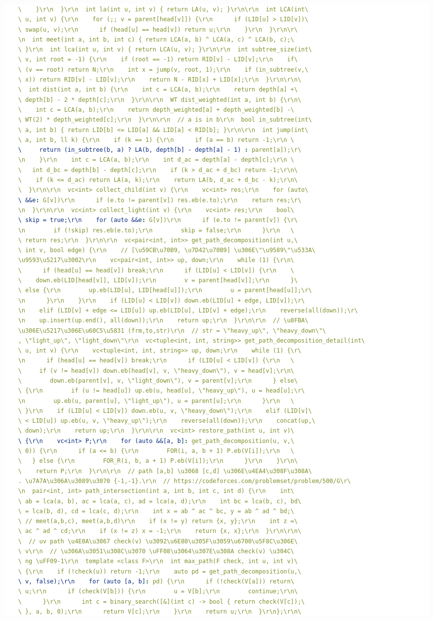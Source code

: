 ```yaml
    \    }\r\n  }\r\n  int la(int u, int v) { return LA(u, v); }\r\n\r\n  int LCA(int\
    \ u, int v) {\r\n    for (;; v = parent[head[v]]) {\r\n      if (LID[u] > LID[v])\
    \ swap(u, v);\r\n      if (head[u] == head[v]) return u;\r\n    }\r\n  }\r\n\r\
    \n  int meet(int a, int b, int c) { return LCA(a, b) ^ LCA(a, c) ^ LCA(b, c);\
    \ }\r\n  int lca(int u, int v) { return LCA(u, v); }\r\n\r\n  int subtree_size(int\
    \ v, int root = -1) {\r\n    if (root == -1) return RID[v] - LID[v];\r\n    if\
    \ (v == root) return N;\r\n    int x = jump(v, root, 1);\r\n    if (in_subtree(v,\
    \ x)) return RID[v] - LID[v];\r\n    return N - RID[x] + LID[x];\r\n  }\r\n\r\n\
    \  int dist(int a, int b) {\r\n    int c = LCA(a, b);\r\n    return depth[a] +\
    \ depth[b] - 2 * depth[c];\r\n  }\r\n\r\n  WT dist_weighted(int a, int b) {\r\n\
    \    int c = LCA(a, b);\r\n    return depth_weighted[a] + depth_weighted[b] -\
    \ WT(2) * depth_weighted[c];\r\n  }\r\n\r\n  // a is in b\r\n  bool in_subtree(int\
    \ a, int b) { return LID[b] <= LID[a] && LID[a] < RID[b]; }\r\n\r\n  int jump(int\
    \ a, int b, ll k) {\r\n    if (k == 1) {\r\n      if (a == b) return -1;\r\n \
    \     return (in_subtree(b, a) ? LA(b, depth[b] - depth[a] - 1) : parent[a]);\r\
    \n    }\r\n    int c = LCA(a, b);\r\n    int d_ac = depth[a] - depth[c];\r\n \
    \   int d_bc = depth[b] - depth[c];\r\n    if (k > d_ac + d_bc) return -1;\r\n\
    \    if (k <= d_ac) return LA(a, k);\r\n    return LA(b, d_ac + d_bc - k);\r\n\
    \  }\r\n\r\n  vc<int> collect_child(int v) {\r\n    vc<int> res;\r\n    for (auto\
    \ &&e: G[v])\r\n      if (e.to != parent[v]) res.eb(e.to);\r\n    return res;\r\
    \n  }\r\n\r\n  vc<int> collect_light(int v) {\r\n    vc<int> res;\r\n    bool\
    \ skip = true;\r\n    for (auto &&e: G[v])\r\n      if (e.to != parent[v]) {\r\
    \n        if (!skip) res.eb(e.to);\r\n        skip = false;\r\n      }\r\n   \
    \ return res;\r\n  }\r\n\r\n  vc<pair<int, int>> get_path_decomposition(int u,\
    \ int v, bool edge) {\r\n    // [\u59CB\u70B9, \u7D42\u70B9] \u306E\"\u9589\"\u533A\
    \u9593\u5217\u3002\r\n    vc<pair<int, int>> up, down;\r\n    while (1) {\r\n\
    \      if (head[u] == head[v]) break;\r\n      if (LID[u] < LID[v]) {\r\n    \
    \    down.eb(LID[head[v]], LID[v]);\r\n        v = parent[head[v]];\r\n      }\
    \ else {\r\n        up.eb(LID[u], LID[head[u]]);\r\n        u = parent[head[u]];\r\
    \n      }\r\n    }\r\n    if (LID[u] < LID[v]) down.eb(LID[u] + edge, LID[v]);\r\
    \n    elif (LID[v] + edge <= LID[u]) up.eb(LID[u], LID[v] + edge);\r\n    reverse(all(down));\r\
    \n    up.insert(up.end(), all(down));\r\n    return up;\r\n  }\r\n\r\n  // \u8FBA\
    \u306E\u5217\u306E\u60C5\u5831 (frm,to,str)\r\n  // str = \"heavy_up\", \"heavy_down\"\
    , \"light_up\", \"light_down\"\r\n  vc<tuple<int, int, string>> get_path_decomposition_detail(int\
    \ u, int v) {\r\n    vc<tuple<int, int, string>> up, down;\r\n    while (1) {\r\
    \n      if (head[u] == head[v]) break;\r\n      if (LID[u] < LID[v]) {\r\n   \
    \     if (v != head[v]) down.eb(head[v], v, \"heavy_down\"), v = head[v];\r\n\
    \        down.eb(parent[v], v, \"light_down\"), v = parent[v];\r\n      } else\
    \ {\r\n        if (u != head[u]) up.eb(u, head[u], \"heavy_up\"), u = head[u];\r\
    \n        up.eb(u, parent[u], \"light_up\"), u = parent[u];\r\n      }\r\n   \
    \ }\r\n    if (LID[u] < LID[v]) down.eb(u, v, \"heavy_down\");\r\n    elif (LID[v]\
    \ < LID[u]) up.eb(u, v, \"heavy_up\");\r\n    reverse(all(down));\r\n    concat(up,\
    \ down);\r\n    return up;\r\n  }\r\n\r\n  vc<int> restore_path(int u, int v)\
    \ {\r\n    vc<int> P;\r\n    for (auto &&[a, b]: get_path_decomposition(u, v,\
    \ 0)) {\r\n      if (a <= b) {\r\n        FOR(i, a, b + 1) P.eb(V[i]);\r\n   \
    \   } else {\r\n        FOR_R(i, b, a + 1) P.eb(V[i]);\r\n      }\r\n    }\r\n\
    \    return P;\r\n  }\r\n\r\n  // path [a,b] \u3068 [c,d] \u306E\u4EA4\u308F\u308A\
    . \u7A7A\u306A\u3089\u3070 {-1,-1}.\r\n  // https://codeforces.com/problemset/problem/500/G\r\
    \n  pair<int, int> path_intersection(int a, int b, int c, int d) {\r\n    int\
    \ ab = lca(a, b), ac = lca(a, c), ad = lca(a, d);\r\n    int bc = lca(b, c), bd\
    \ = lca(b, d), cd = lca(c, d);\r\n    int x = ab ^ ac ^ bc, y = ab ^ ad ^ bd;\
    \ // meet(a,b,c), meet(a,b,d)\r\n    if (x != y) return {x, y};\r\n    int z =\
    \ ac ^ ad ^ cd;\r\n    if (x != z) x = -1;\r\n    return {x, x};\r\n  }\r\n\r\n\
    \  // uv path \u4E0A\u3067 check(v) \u3092\u6E80\u305F\u3059\u6700\u5F8C\u306E\
    \ v\r\n  // \u306A\u3051\u308C\u3070 \uFF08\u3064\u307E\u308A check(v) \u304C\
    \ ng \uFF09-1\r\n  template <class F>\r\n  int max_path(F check, int u, int v)\
    \ {\r\n    if (!check(u)) return -1;\r\n    auto pd = get_path_decomposition(u,\
    \ v, false);\r\n    for (auto [a, b]: pd) {\r\n      if (!check(V[a])) return\
    \ u;\r\n      if (check(V[b])) {\r\n        u = V[b];\r\n        continue;\r\n\
    \      }\r\n      int c = binary_search([&](int c) -> bool { return check(V[c]);\
    \ }, a, b, 0);\r\n      return V[c];\r\n    }\r\n    return u;\r\n  }\r\n};\r\n\
```